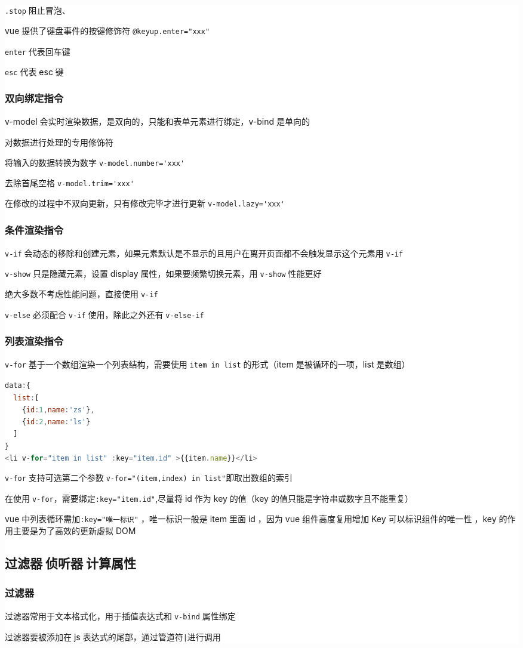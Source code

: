 `.stop` 阻止冒泡、

vue 提供了键盘事件的按键修饰符 `@keyup.enter="xxx"`

`enter` 代表回车键

`esc` 代表 esc 键

### 双向绑定指令

v-model 会实时渲染数据，是双向的，只能和表单元素进行绑定，v-bind 是单向的

对数据进行处理的专用修饰符

将输入的数据转换为数字 `v-model.number='xxx'`

去除首尾空格 `v-model.trim='xxx'`

在修改的过程中不双向更新，只有修改完毕才进行更新 `v-model.lazy='xxx'`

### 条件渲染指令

`v-if` 会动态的移除和创建元素，如果元素默认是不显示的且用户在离开页面都不会触发显示这个元素用 `v-if`

`v-show` 只是隐藏元素，设置 display 属性，如果要频繁切换元素，用 `v-show` 性能更好

绝大多数不考虑性能问题，直接使用 `v-if`

`v-else` 必须配合 `v-if` 使用，除此之外还有 `v-else-if`

### 列表渲染指令

`v-for` 基于一个数组渲染一个列表结构，需要使用 `item in list` 的形式（item 是被循环的一项，list 是数组）

```js
data:{
  list:[
    {id:1,name:'zs'},
    {id:2,name:'ls'}
  ]
}
<li v-for="item in list" :key="item.id" >{{item.name}}</li>
```

`v-for` 支持可选第二个参数 `v-for="(item,index) in list"`即取出数组的索引

在使用 `v-for`，需要绑定`:key="item.id"`,尽量将 id 作为 key 的值（key 的值只能是字符串或数字且不能重复）

vue 中列表循环需加`:key="唯一标识"` ，唯一标识一般是 item 里面 id ，因为 vue 组件高度复用增加 Key 可以标识组件的唯一性 ，key 的作用主要是为了高效的更新虚拟 DOM

## 过滤器 侦听器 计算属性

### 过滤器

过滤器常用于文本格式化，用于插值表达式和 `v-bind` 属性绑定

过滤器要被添加在 js 表达式的尾部，通过管道符`|`进行调用
